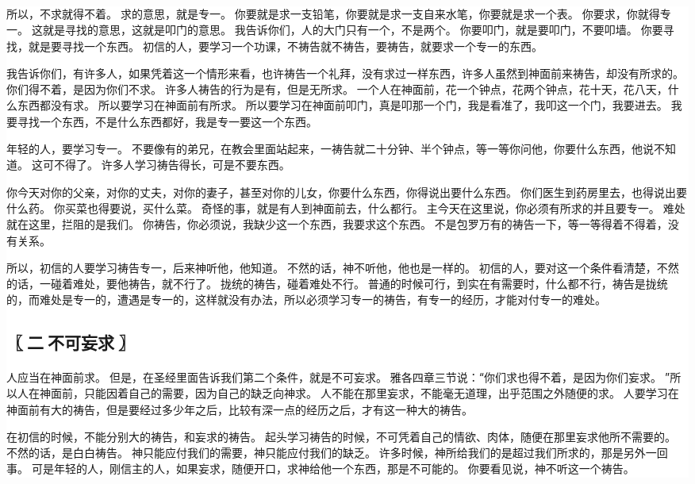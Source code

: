 所以，不求就得不着。
求的意思，就是专一。
你要就是求一支铅笔，你要就是求一支自来水笔，你要就是求一个表。
你要求，你就得专一。
这就是寻找的意思，这就是叩门的意思。
我告诉你们，人的大门只有一个，不是两个。
你要叩门，就是要叩门，不要叩墙。
你要寻找，就是要寻找一个东西。
初信的人，要学习一个功课，不祷告就不祷告，要祷告，就要求一个专一的东西。

我告诉你们，有许多人，如果凭着这一个情形来看，也许祷告一个礼拜，没有求过一样东西，许多人虽然到神面前来祷告，却没有所求的。
你们得不着，是因为你们不求。
许多人祷告的行为是有，但是无所求。
一个人在神面前，花一个钟点，花两个钟点，花十天，花八天，什么东西都没有求。
所以要学习在神面前有所求。
所以要学习在神面前叩门，真是叩那一个门，我是看准了，我叩这一个门，我要进去。
我要寻找一个东西，不是什么东西都好，我是专一要这一个东西。

年轻的人，要学习专一。
不要像有的弟兄，在教会里面站起来，一祷告就二十分钟、半个钟点，等一等你问他，你要什么东西，他说不知道。
这可不得了。
许多人学习祷告得长，可是不要东西。

你今天对你的父亲，对你的丈夫，对你的妻子，甚至对你的儿女，你要什么东西，你得说出要什么东西。
你们医生到药房里去，也得说出要什么药。
你买菜也得要说，买什么菜。
奇怪的事，就是有人到神面前去，什么都行。
主今天在这里说，你必须有所求的并且要专一。
难处就在这里，拦阻的是我们。
你祷告，你必须说，我缺少这一个东西，我要求这个东西。
不是包罗万有的祷告一下，等一等得着不得着，没有关系。

所以，初信的人要学习祷告专一，后来神听他，他知道。
不然的话，神不听他，他也是一样的。
初信的人，要对这一个条件看清楚，不然的话，一碰着难处，要他祷告，就不行了。
拢统的祷告，碰着难处不行。
普通的时候可行，到实在有需要时，什么都不行，祷告是拢统的，而难处是专一的，遭遇是专一的，这样就没有办法，所以必须学习专一的祷告，有专一的经历，才能对付专一的难处。

## 〖 二  不可妄求 〗

人应当在神面前求。
但是，在圣经里面告诉我们第二个条件，就是不可妄求。
雅各四章三节说：“你们求也得不着，是因为你们妄求。
”所以人在神面前，只能因着自己的需要，因为自己的缺乏向神求。
人不能在那里妄求，不能毫无道理，出乎范围之外随便的求。
人要学习在神面前有大的祷告，但是要经过多少年之后，比较有深一点的经历之后，才有这一种大的祷告。

在初信的时候，不能分别大的祷告，和妄求的祷告。
起头学习祷告的时候，不可凭着自己的情欲、肉体，随便在那里妄求他所不需要的。
不然的话，是白白祷告。
神只能应付我们的需要，神只能应付我们的缺乏。
许多时候，神所给我们的是超过我们所求的，那是另外一回事。
可是年轻的人，刚信主的人，如果妄求，随便开口，求神给他一个东西，那是不可能的。
你要看见说，神不听这一个祷告。
